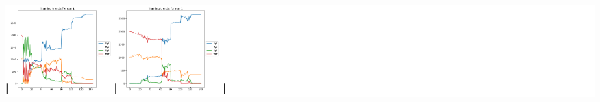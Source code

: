 |<img src=./blob_plots/without_entropy/where_what/every20/run1.png width="150">  |<img src=./blob_plots/without_entropy/what_where/every20/run1.png width="150">  |